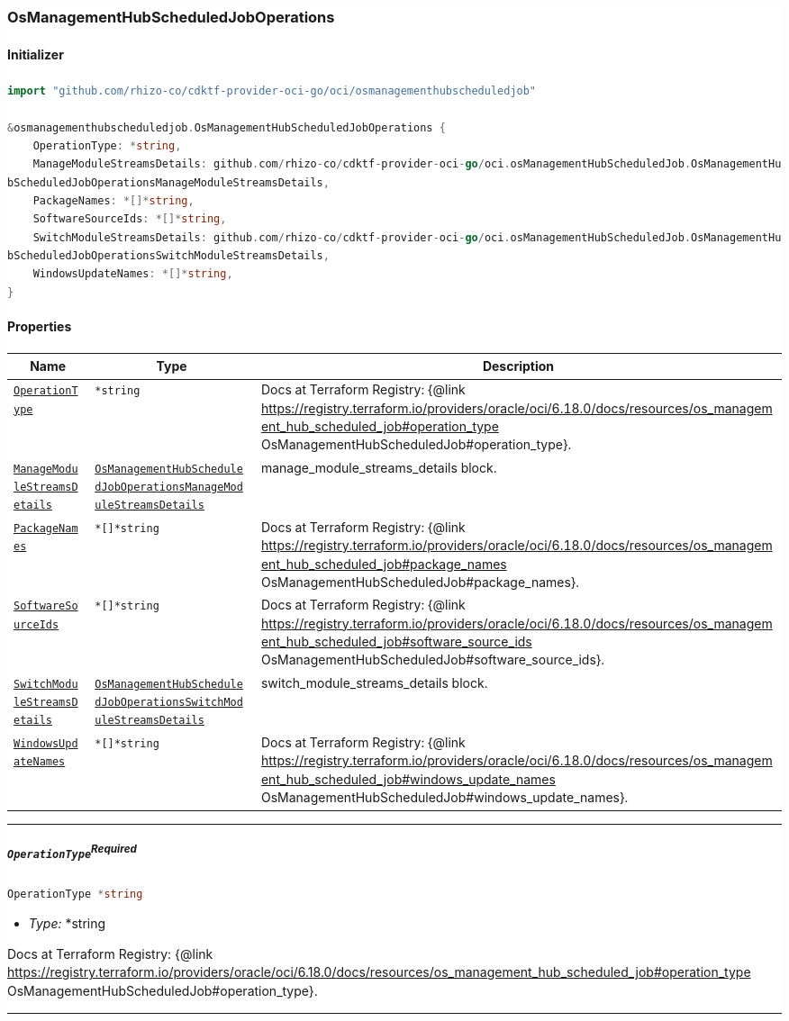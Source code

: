 
### OsManagementHubScheduledJobOperations <a name="OsManagementHubScheduledJobOperations" id="rhizo-co-terraform-provider-oci.osManagementHubScheduledJob.OsManagementHubScheduledJobOperations"></a>

#### Initializer <a name="Initializer" id="rhizo-co-terraform-provider-oci.osManagementHubScheduledJob.OsManagementHubScheduledJobOperations.Initializer"></a>

```go
import "github.com/rhizo-co/cdktf-provider-oci-go/oci/osmanagementhubscheduledjob"

&osmanagementhubscheduledjob.OsManagementHubScheduledJobOperations {
	OperationType: *string,
	ManageModuleStreamsDetails: github.com/rhizo-co/cdktf-provider-oci-go/oci.osManagementHubScheduledJob.OsManagementHubScheduledJobOperationsManageModuleStreamsDetails,
	PackageNames: *[]*string,
	SoftwareSourceIds: *[]*string,
	SwitchModuleStreamsDetails: github.com/rhizo-co/cdktf-provider-oci-go/oci.osManagementHubScheduledJob.OsManagementHubScheduledJobOperationsSwitchModuleStreamsDetails,
	WindowsUpdateNames: *[]*string,
}
```

#### Properties <a name="Properties" id="Properties"></a>

| **Name** | **Type** | **Description** |
| --- | --- | --- |
| <code><a href="#rhizo-co-terraform-provider-oci.osManagementHubScheduledJob.OsManagementHubScheduledJobOperations.property.operationType">OperationType</a></code> | <code>*string</code> | Docs at Terraform Registry: {@link https://registry.terraform.io/providers/oracle/oci/6.18.0/docs/resources/os_management_hub_scheduled_job#operation_type OsManagementHubScheduledJob#operation_type}. |
| <code><a href="#rhizo-co-terraform-provider-oci.osManagementHubScheduledJob.OsManagementHubScheduledJobOperations.property.manageModuleStreamsDetails">ManageModuleStreamsDetails</a></code> | <code><a href="#rhizo-co-terraform-provider-oci.osManagementHubScheduledJob.OsManagementHubScheduledJobOperationsManageModuleStreamsDetails">OsManagementHubScheduledJobOperationsManageModuleStreamsDetails</a></code> | manage_module_streams_details block. |
| <code><a href="#rhizo-co-terraform-provider-oci.osManagementHubScheduledJob.OsManagementHubScheduledJobOperations.property.packageNames">PackageNames</a></code> | <code>*[]*string</code> | Docs at Terraform Registry: {@link https://registry.terraform.io/providers/oracle/oci/6.18.0/docs/resources/os_management_hub_scheduled_job#package_names OsManagementHubScheduledJob#package_names}. |
| <code><a href="#rhizo-co-terraform-provider-oci.osManagementHubScheduledJob.OsManagementHubScheduledJobOperations.property.softwareSourceIds">SoftwareSourceIds</a></code> | <code>*[]*string</code> | Docs at Terraform Registry: {@link https://registry.terraform.io/providers/oracle/oci/6.18.0/docs/resources/os_management_hub_scheduled_job#software_source_ids OsManagementHubScheduledJob#software_source_ids}. |
| <code><a href="#rhizo-co-terraform-provider-oci.osManagementHubScheduledJob.OsManagementHubScheduledJobOperations.property.switchModuleStreamsDetails">SwitchModuleStreamsDetails</a></code> | <code><a href="#rhizo-co-terraform-provider-oci.osManagementHubScheduledJob.OsManagementHubScheduledJobOperationsSwitchModuleStreamsDetails">OsManagementHubScheduledJobOperationsSwitchModuleStreamsDetails</a></code> | switch_module_streams_details block. |
| <code><a href="#rhizo-co-terraform-provider-oci.osManagementHubScheduledJob.OsManagementHubScheduledJobOperations.property.windowsUpdateNames">WindowsUpdateNames</a></code> | <code>*[]*string</code> | Docs at Terraform Registry: {@link https://registry.terraform.io/providers/oracle/oci/6.18.0/docs/resources/os_management_hub_scheduled_job#windows_update_names OsManagementHubScheduledJob#windows_update_names}. |

---

##### `OperationType`<sup>Required</sup> <a name="OperationType" id="rhizo-co-terraform-provider-oci.osManagementHubScheduledJob.OsManagementHubScheduledJobOperations.property.operationType"></a>

```go
OperationType *string
```

- *Type:* *string

Docs at Terraform Registry: {@link https://registry.terraform.io/providers/oracle/oci/6.18.0/docs/resources/os_management_hub_scheduled_job#operation_type OsManagementHubScheduledJob#operation_type}.

---